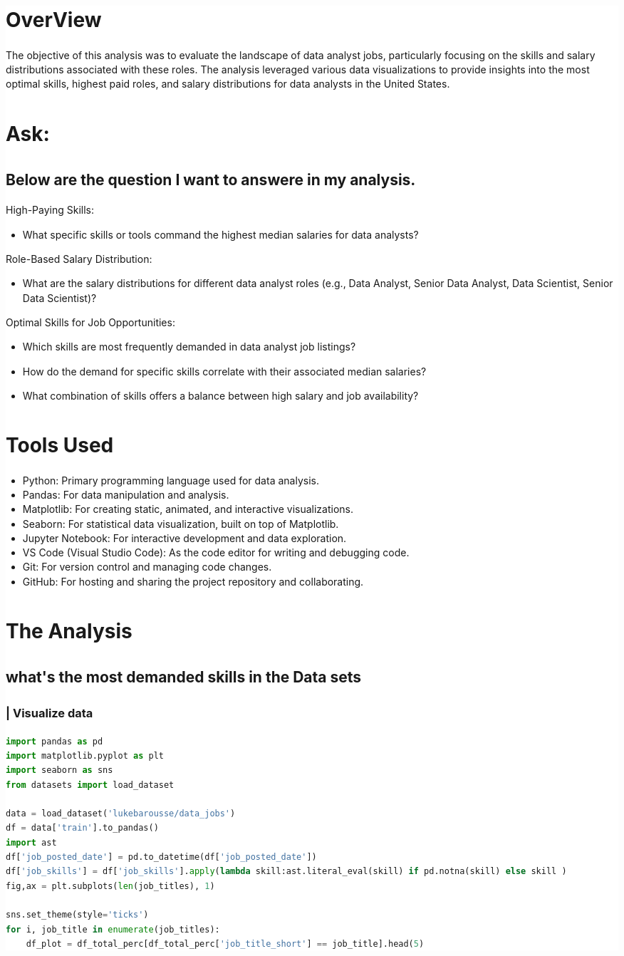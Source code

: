 # OverView

The objective of this analysis was to evaluate the landscape of data analyst jobs, particularly focusing on the skills and salary distributions associated with these roles. The analysis leveraged various data visualizations to provide insights into the most optimal skills, highest paid roles, and salary distributions for data analysts in the United States.

# Ask:

## Below are the question I want to answere in my analysis.

High-Paying Skills:

- What specific skills or tools command the highest median salaries for data analysts?

Role-Based Salary Distribution:

- What are the salary distributions for different data analyst roles (e.g., Data Analyst, Senior Data Analyst, Data Scientist, Senior Data Scientist)?

Optimal Skills for Job Opportunities:

- Which skills are most frequently demanded in data analyst job listings?

- How do the demand for specific skills correlate with their associated median salaries?

- What combination of skills offers a balance between high salary and job availability?

# Tools Used

- Python: Primary programming language used for data analysis.
- Pandas: For data manipulation and analysis.
- Matplotlib: For creating static, animated, and interactive visualizations.
- Seaborn: For statistical data visualization, built on top of Matplotlib.
- Jupyter Notebook: For interactive development and data exploration.
- VS Code (Visual Studio Code): As the code editor for writing and debugging code.
- Git: For version control and managing code changes.
- GitHub: For hosting and sharing the project repository and collaborating.

# The Analysis

## what's the most demanded skills in the Data sets

### | Visualize data

```py
import pandas as pd
import matplotlib.pyplot as plt
import seaborn as sns
from datasets import load_dataset

data = load_dataset('lukebarousse/data_jobs')
df = data['train'].to_pandas()
import ast
df['job_posted_date'] = pd.to_datetime(df['job_posted_date'])
df['job_skills'] = df['job_skills'].apply(lambda skill:ast.literal_eval(skill) if pd.notna(skill) else skill )
fig,ax = plt.subplots(len(job_titles), 1)

sns.set_theme(style='ticks')
for i, job_title in enumerate(job_titles):
    df_plot = df_total_perc[df_total_perc['job_title_short'] == job_title].head(5)
```